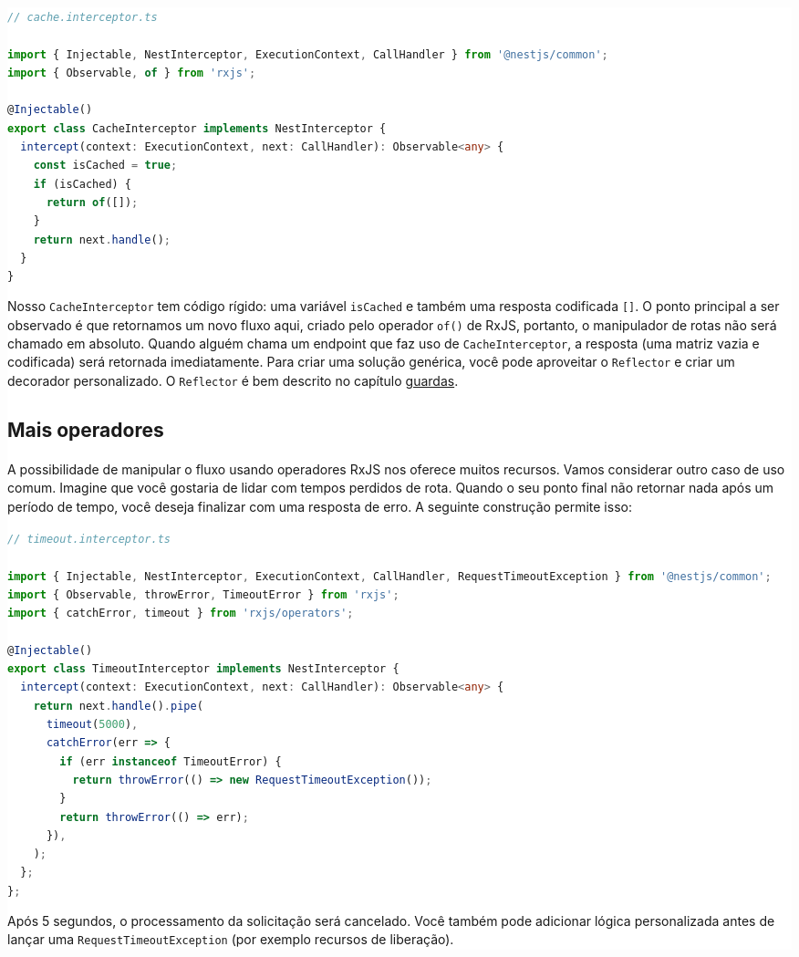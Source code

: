 ```ts
// cache.interceptor.ts

import { Injectable, NestInterceptor, ExecutionContext, CallHandler } from '@nestjs/common';
import { Observable, of } from 'rxjs';

@Injectable()
export class CacheInterceptor implements NestInterceptor {
  intercept(context: ExecutionContext, next: CallHandler): Observable<any> {
    const isCached = true;
    if (isCached) {
      return of([]);
    }
    return next.handle();
  }
}
```

Nosso `CacheInterceptor` tem código rígido: uma variável `isCached` e também uma resposta codificada `[]`. O ponto principal a ser observado é que retornamos um novo fluxo aqui, criado pelo operador `of()` de RxJS, portanto, o manipulador de rotas não será chamado em absoluto. Quando alguém chama um endpoint que faz uso de `CacheInterceptor`, a resposta (uma matriz vazia e codificada) será retornada imediatamente. Para criar uma solução genérica, você pode aproveitar o `Reflector` e criar um decorador personalizado. O `Reflector` é bem descrito no capítulo [guardas](/overview/guards.md).

## Mais operadores
A possibilidade de manipular o fluxo usando operadores RxJS nos oferece muitos recursos. Vamos considerar outro caso de uso comum. Imagine que você gostaria de lidar com tempos perdidos de rota. Quando o seu ponto final não retornar nada após um período de tempo, você deseja finalizar com uma resposta de erro. A seguinte construção permite isso:

```ts
// timeout.interceptor.ts

import { Injectable, NestInterceptor, ExecutionContext, CallHandler, RequestTimeoutException } from '@nestjs/common';
import { Observable, throwError, TimeoutError } from 'rxjs';
import { catchError, timeout } from 'rxjs/operators';

@Injectable()
export class TimeoutInterceptor implements NestInterceptor {
  intercept(context: ExecutionContext, next: CallHandler): Observable<any> {
    return next.handle().pipe(
      timeout(5000),
      catchError(err => {
        if (err instanceof TimeoutError) {
          return throwError(() => new RequestTimeoutException());
        }
        return throwError(() => err);
      }),
    );
  };
};
```

Após 5 segundos, o processamento da solicitação será cancelado. Você também pode adicionar lógica personalizada antes de lançar uma `RequestTimeoutException` (por exemplo recursos de liberação).
